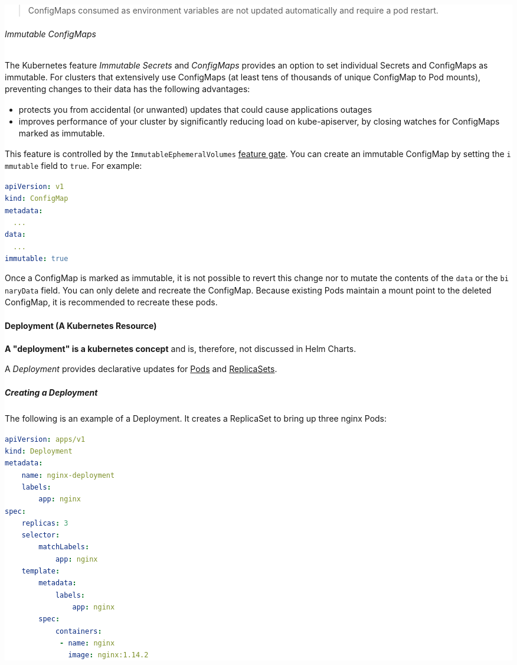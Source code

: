 > ConfigMaps consumed as environment variables are not updated automatically and require a pod restart.

###### Immutable ConfigMaps

The Kubernetes feature _Immutable Secrets_ and _ConfigMaps_ provides an option to set individual Secrets and ConfigMaps
as immutable. For clusters that extensively use ConfigMaps (at least tens of thousands of unique ConfigMap to Pod
mounts), preventing changes to their data has the following advantages:

* protects you from accidental (or unwanted) updates that could cause applications outages
* improves performance of your cluster by significantly reducing load on kube-apiserver, by closing watches for 
  ConfigMaps marked as immutable.

This feature is controlled by the `ImmutableEphemeralVolumes`
[feature gate](https://kubernetes.io/docs/reference/command-line-tools-reference/feature-gates/). You can create an
immutable ConfigMap by setting the `immutable` field to `true`. For example:

```yaml
apiVersion: v1
kind: ConfigMap
metadata:
  ...
data:
  ...
immutable: true
```

Once a ConfigMap is marked as immutable, it is not possible to revert this change nor to mutate the contents of the
`data` or the `binaryData` field. You can only delete and recreate the ConfigMap. Because existing Pods maintain a mount
point to the deleted ConfigMap, it is recommended to recreate these pods.

#### Deployment (A Kubernetes Resource)

**A "deployment" is a kubernetes concept** and is, therefore, not discussed in Helm Charts.

A _Deployment_ provides declarative updates for [Pods](https://kubernetes.io/docs/concepts/workloads/pods/) and
[ReplicaSets](https://kubernetes.io/docs/concepts/workloads/controllers/replicaset/).

##### Creating a Deployment

The following is an example of a Deployment. It creates a ReplicaSet to bring up three nginx Pods:

```yaml
apiVersion: apps/v1
kind: Deployment
metadata:
    name: nginx-deployment
    labels:
        app: nginx
spec:
    replicas: 3
    selector:
        matchLabels:
            app: nginx
    template:
        metadata:
            labels:
                app: nginx
        spec:
            containers:
             - name: nginx
               image: nginx:1.14.2
```